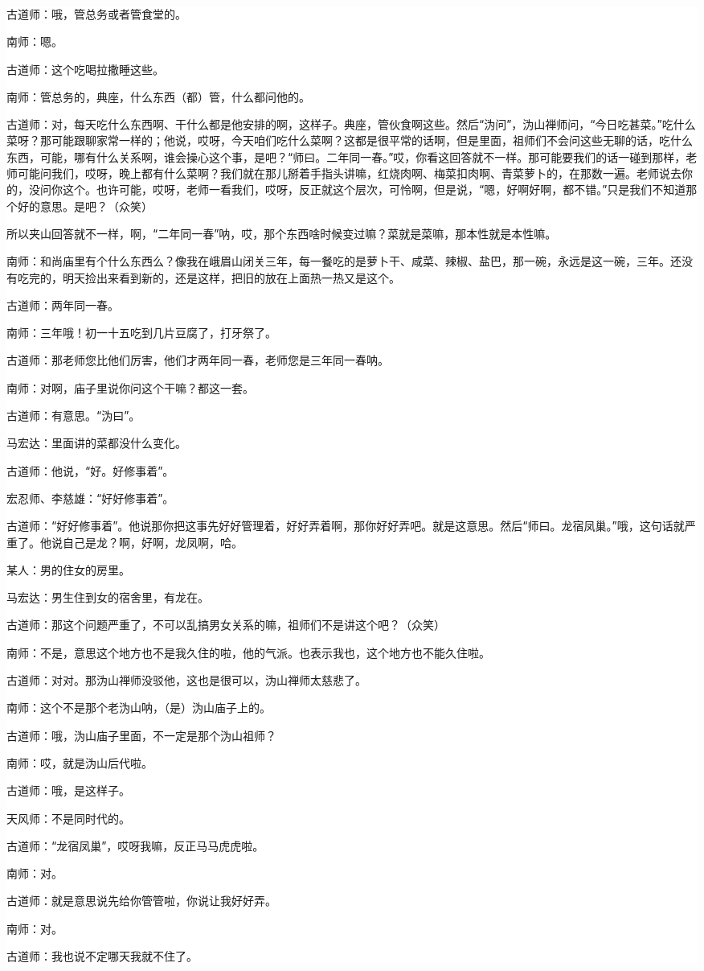 古道师：哦，管总务或者管食堂的。

南师：嗯。

古道师：这个吃喝拉撒睡这些。

南师：管总务的，典座，什么东西（都）管，什么都问他的。

古道师：对，每天吃什么东西啊、干什么都是他安排的啊，这样子。典座，管伙食啊这些。然后“沩问”，沩山禅师问，“今日吃甚菜。”吃什么菜呀？那可能跟聊家常一样的；他说，哎呀，今天咱们吃什么菜啊？这都是很平常的话啊，但是里面，祖师们不会问这些无聊的话，吃什么东西，可能，哪有什么关系啊，谁会操心这个事，是吧？“师曰。二年同一春。”哎，你看这回答就不一样。那可能要我们的话一碰到那样，老师可能问我们，哎呀，晚上都有什么菜啊？我们就在那儿掰着手指头讲嘛，红烧肉啊、梅菜扣肉啊、青菜萝卜的，在那数一遍。老师说去你的，没问你这个。也许可能，哎呀，老师一看我们，哎呀，反正就这个层次，可怜啊，但是说，“嗯，好啊好啊，都不错。”只是我们不知道那个好的意思。是吧？（众笑）

所以夹山回答就不一样，啊，“二年同一春”呐，哎，那个东西啥时候变过嘛？菜就是菜嘛，那本性就是本性嘛。

南师：和尚庙里有个什么东西么？像我在峨眉山闭关三年，每一餐吃的是萝卜干、咸菜、辣椒、盐巴，那一碗，永远是这一碗，三年。还没有吃完的，明天捡出来看到新的，还是这样，把旧的放在上面热一热又是这个。

古道师：两年同一春。

南师：三年哦！初一十五吃到几片豆腐了，打牙祭了。

古道师：那老师您比他们厉害，他们才两年同一春，老师您是三年同一春呐。

南师：对啊，庙子里说你问这个干嘛？都这一套。

古道师：有意思。“沩曰”。

马宏达：里面讲的菜都没什么变化。

古道师：他说，“好。好修事着”。

宏忍师、李慈雄：“好好修事着”。

古道师：“好好修事着”。他说那你把这事先好好管理着，好好弄着啊，那你好好弄吧。就是这意思。然后“师曰。龙宿凤巢。”哦，这句话就严重了。他说自己是龙？啊，好啊，龙凤啊，哈。

某人：男的住女的房里。

马宏达：男生住到女的宿舍里，有龙在。

古道师：那这个问题严重了，不可以乱搞男女关系的嘛，祖师们不是讲这个吧？（众笑）

南师：不是，意思这个地方也不是我久住的啦，他的气派。也表示我也，这个地方也不能久住啦。

古道师：对对。那沩山禅师没驳他，这也是很可以，沩山禅师太慈悲了。

南师：这个不是那个老沩山呐，（是）沩山庙子上的。

古道师：哦，沩山庙子里面，不一定是那个沩山祖师？

南师：哎，就是沩山后代啦。

古道师：哦，是这样子。

天风师：不是同时代的。

古道师：“龙宿凤巢”，哎呀我嘛，反正马马虎虎啦。

南师：对。

古道师：就是意思说先给你管管啦，你说让我好好弄。

南师：对。

古道师：我也说不定哪天我就不住了。
